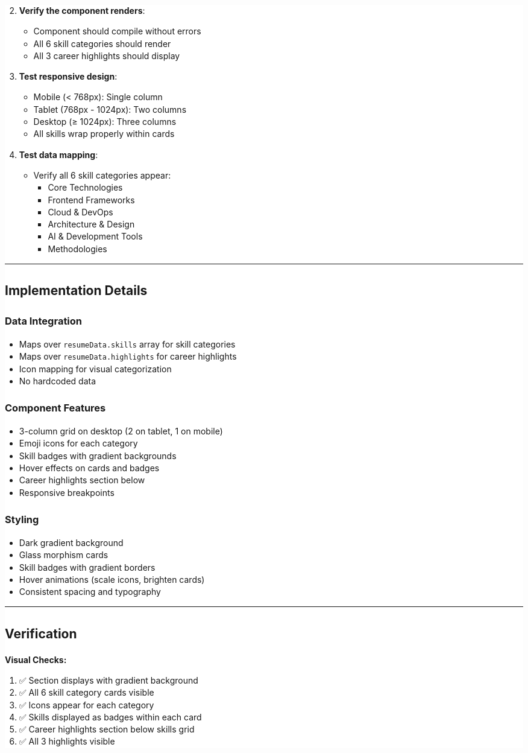 
2. **Verify the component renders**:
   - Component should compile without errors
   - All 6 skill categories should render
   - All 3 career highlights should display

3. **Test responsive design**:
   - Mobile (< 768px): Single column
   - Tablet (768px - 1024px): Two columns
   - Desktop (≥ 1024px): Three columns
   - All skills wrap properly within cards

4. **Test data mapping**:
   - Verify all 6 skill categories appear:
     * Core Technologies
     * Frontend Frameworks
     * Cloud & DevOps
     * Architecture & Design
     * AI & Development Tools
     * Methodologies

---

## Implementation Details

### Data Integration
- Maps over `resumeData.skills` array for skill categories
- Maps over `resumeData.highlights` for career highlights
- Icon mapping for visual categorization
- No hardcoded data

### Component Features
- 3-column grid on desktop (2 on tablet, 1 on mobile)
- Emoji icons for each category
- Skill badges with gradient backgrounds
- Hover effects on cards and badges
- Career highlights section below
- Responsive breakpoints

### Styling
- Dark gradient background
- Glass morphism cards
- Skill badges with gradient borders
- Hover animations (scale icons, brighten cards)
- Consistent spacing and typography

---

## Verification

**Visual Checks:**
1. ✅ Section displays with gradient background
2. ✅ All 6 skill category cards visible
3. ✅ Icons appear for each category
4. ✅ Skills displayed as badges within each card
5. ✅ Career highlights section below skills grid
6. ✅ All 3 highlights visible
